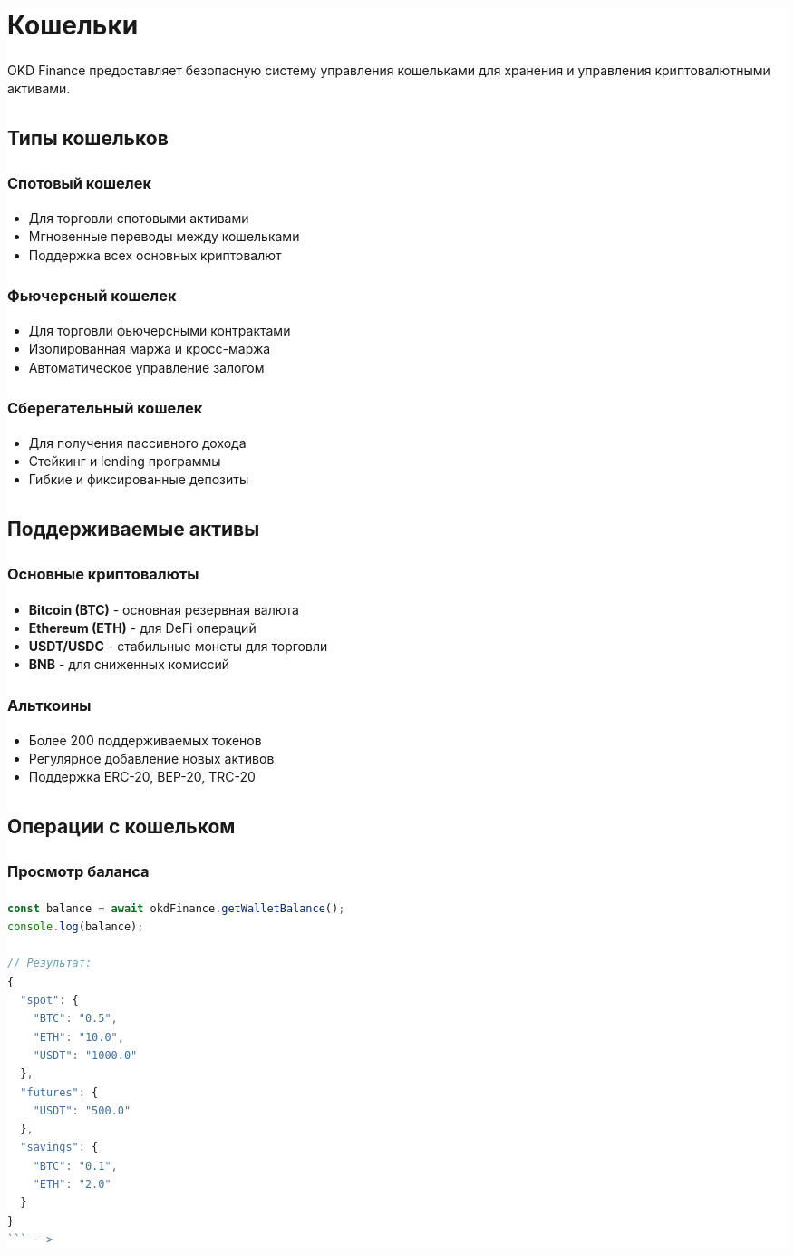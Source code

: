 # Кошельки

OKD Finance предоставляет безопасную систему управления кошельками для хранения и управления криптовалютными активами.

## Типы кошельков

### Спотовый кошелек
- Для торговли спотовыми активами
- Мгновенные переводы между кошельками
- Поддержка всех основных криптовалют

### Фьючерсный кошелек
- Для торговли фьючерсными контрактами
- Изолированная маржа и кросс-маржа
- Автоматическое управление залогом

### Сберегательный кошелек
- Для получения пассивного дохода
- Стейкинг и lending программы
- Гибкие и фиксированные депозиты

## Поддерживаемые активы

### Основные криптовалюты
- **Bitcoin (BTC)** - основная резервная валюта
- **Ethereum (ETH)** - для DeFi операций
- **USDT/USDC** - стабильные монеты для торговли
- **BNB** - для сниженных комиссий

### Альткоины
- Более 200 поддерживаемых токенов
- Регулярное добавление новых активов
- Поддержка ERC-20, BEP-20, TRC-20

## Операции с кошельком

### Просмотр баланса

```javascript
const balance = await okdFinance.getWalletBalance();
console.log(balance);

// Результат:
{
  "spot": {
    "BTC": "0.5",
    "ETH": "10.0",
    "USDT": "1000.0"
  },
  "futures": {
    "USDT": "500.0"
  },
  "savings": {
    "BTC": "0.1",
    "ETH": "2.0"
  }
}
``` -->

```